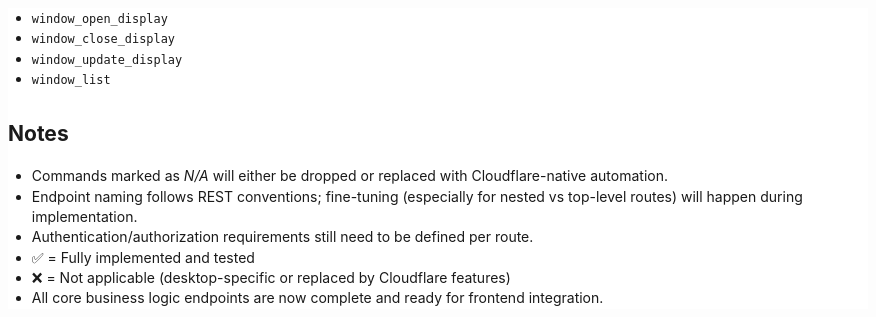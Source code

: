 - `window_open_display`
- `window_close_display`
- `window_update_display`
- `window_list`

## Notes

- Commands marked as _N/A_ will either be dropped or replaced with Cloudflare-native automation.
- Endpoint naming follows REST conventions; fine-tuning (especially for nested vs top-level routes) will happen during implementation.
- Authentication/authorization requirements still need to be defined per route.
- ✅ = Fully implemented and tested
- ❌ = Not applicable (desktop-specific or replaced by Cloudflare features)
- All core business logic endpoints are now complete and ready for frontend integration.
